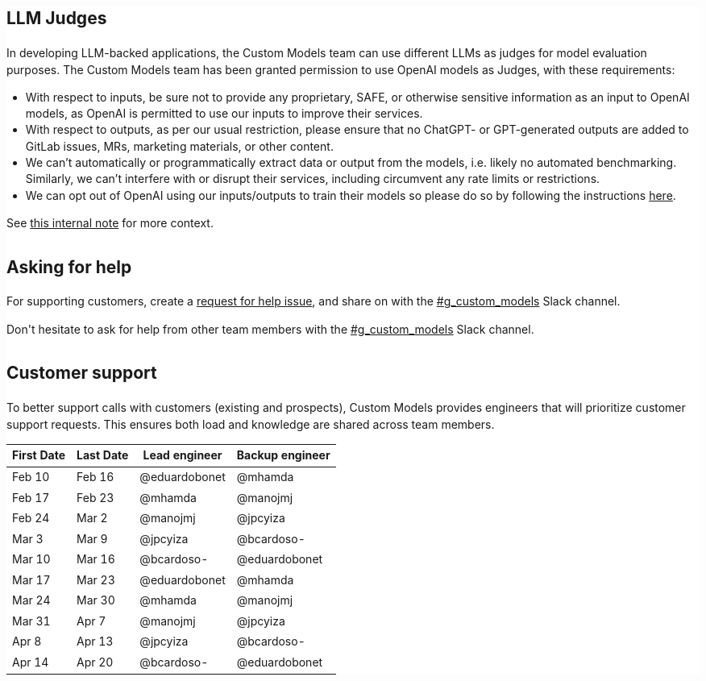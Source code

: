 ## LLM Judges

In developing LLM-backed applications, the Custom Models team can use different LLMs as judges
for model evaluation purposes. The Custom Models team has been granted permission to use OpenAI models as Judges, with these requirements:

- With respect to inputs, be sure not to provide any proprietary, SAFE, or otherwise sensitive information as an input to OpenAI models, as OpenAI is permitted to use our inputs to improve their services.
- With respect to outputs, as per our usual restriction, please ensure that no ChatGPT- or GPT-generated outputs are added to GitLab issues, MRs, marketing materials, or other content.
- We can’t automatically or programmatically extract data or output from the models, i.e. likely no automated benchmarking. Similarly, we can’t interfere with or disrupt their services, including circumvent any rate limits or restrictions.
- We can opt out of OpenAI using our inputs/outputs to train their models so please do so by following the instructions [here](https://help.openai.com/en/articles/5722486-how-your-data-is-used-to-improve-model-performance).

See [this internal note](https://gitlab.com/gitlab-org/gitlab/-/issues/470559#note_1997562193) for more context.

## Asking for help

For supporting customers, create a [request for help issue](https://gitlab.com/gitlab-com/request-for-help/-/issues/new?description_template=SupportTemplateRequest-SelfHostedModels), and share on with the [#g_custom_models](https://gitlab.enterprise.slack.com/archives/C06DCB3N96F) Slack channel.

Don't hesitate to ask for help from other team members with the [#g_custom_models](https://gitlab.enterprise.slack.com/archives/C06DCB3N96F) Slack channel.

## Customer support

To better support calls with customers (existing and prospects), Custom Models provides engineers that will prioritize customer support requests. This ensures both
load and knowledge are shared across team members.

| First Date | Last Date | Lead engineer | Backup engineer |
|------------|-----------|---------------|------------------|
| Feb 10     | Feb 16    | @eduardobonet | @mhamda          |
| Feb 17     | Feb 23    | @mhamda       | @manojmj         |
| Feb 24     | Mar 2     | @manojmj      | @jpcyiza         |
| Mar 3      | Mar 9     | @jpcyiza      | @bcardoso-       |
| Mar 10     | Mar 16    | @bcardoso-    | @eduardobonet    |
| Mar 17     | Mar 23    | @eduardobonet | @mhamda          |
| Mar 24     | Mar 30    | @mhamda       | @manojmj         |
| Mar 31     | Apr 7     | @manojmj      | @jpcyiza         |
| Apr 8      | Apr 13    | @jpcyiza      | @bcardoso-       |
| Apr 14     | Apr 20    | @bcardoso-    | @eduardobonet    |
